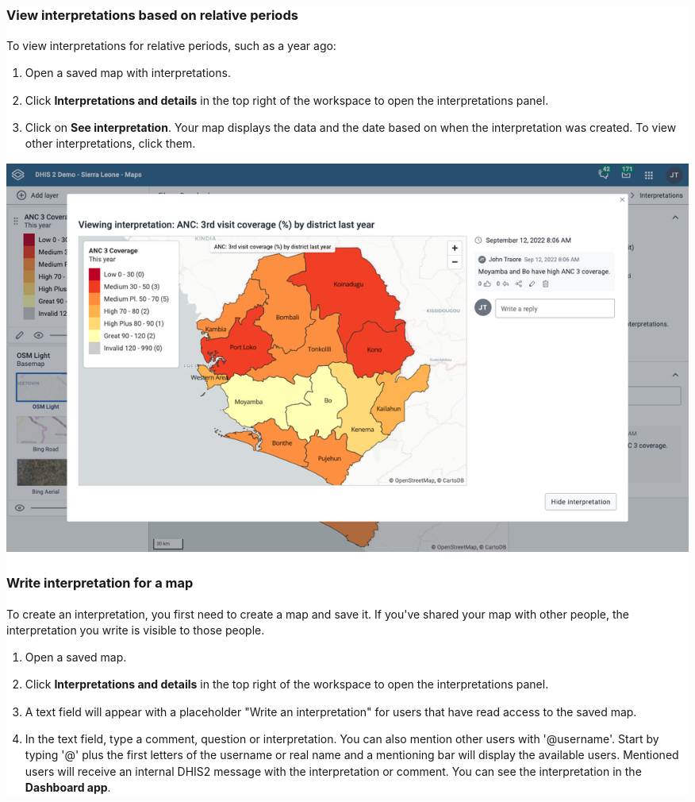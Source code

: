 ### View interpretations based on relative periods

To view interpretations for relative periods, such as a year ago:

1.  Open a saved map with interpretations.

2.  Click **Interpretations and details** in the top right of the workspace to open
    the interpretations panel.

3.  Click on **See interpretation**. Your map displays the data and the date
    based on when the interpretation was created. To view other
    interpretations, click them.

![](resources/images/maps_interpretations_modal.png)

### Write interpretation for a map

To create an interpretation, you first need to create a map and save it.
If you've shared your map with other people, the interpretation you
write is visible to those people.

1.  Open a saved map.

2.  Click **Interpretations and details** in the top right of the workspace to open
    the interpretations panel.

3.  A text field will appear with a placeholder "Write an interpretation" for users
    that have read access to the saved map.

4.  In the text field, type a comment, question or interpretation. You
    can also mention other users with '@username'. Start by typing '@'
    plus the first letters of the username or real name and a mentioning
    bar will display the available users. Mentioned users will receive
    an internal DHIS2 message with the interpretation or comment. You
    can see the interpretation in the **Dashboard app**.
